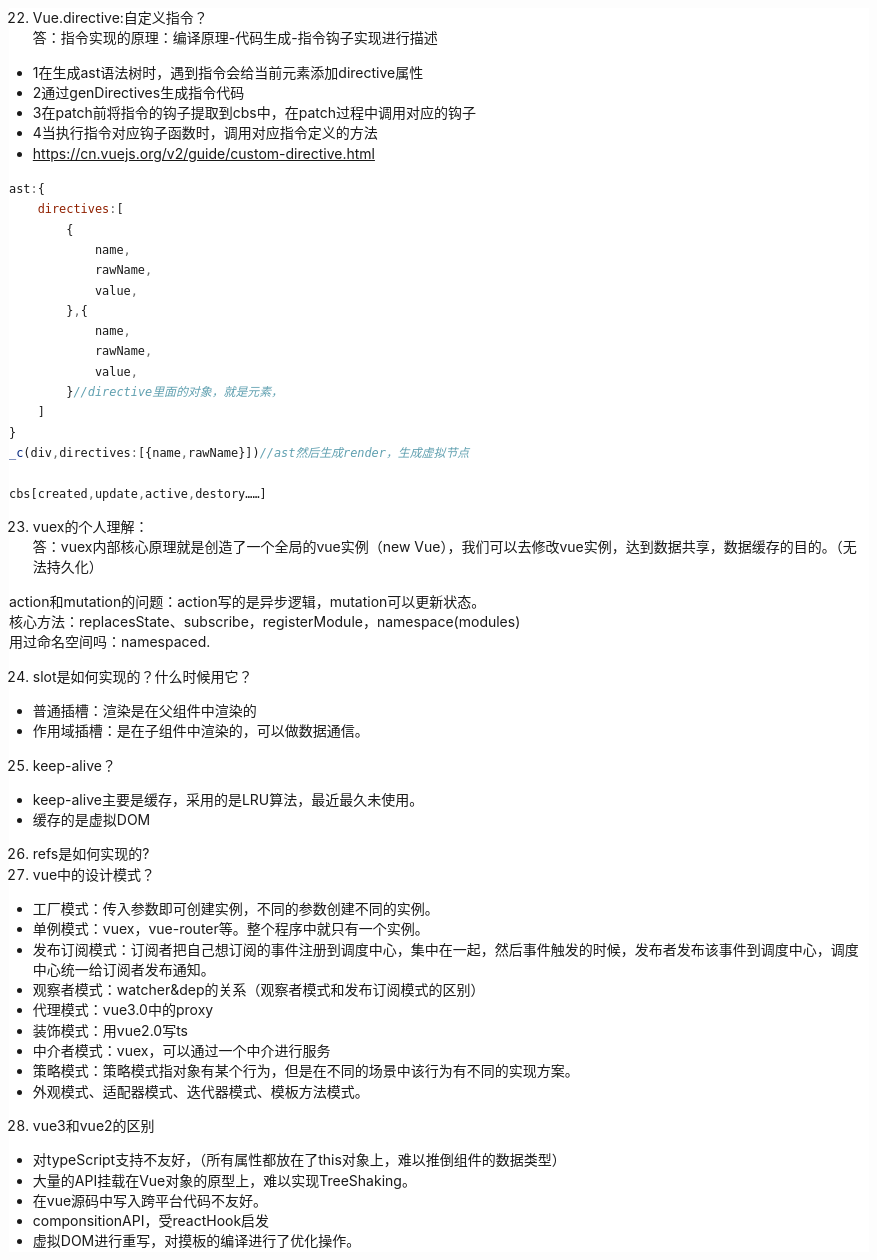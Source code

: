 
22. Vue.directive:自定义指令？  
答：指令实现的原理：编译原理-代码生成-指令钩子实现进行描述
- 1在生成ast语法树时，遇到指令会给当前元素添加directive属性
- 2通过genDirectives生成指令代码
- 3在patch前将指令的钩子提取到cbs中，在patch过程中调用对应的钩子
- 4当执行指令对应钩子函数时，调用对应指令定义的方法
- https://cn.vuejs.org/v2/guide/custom-directive.html
```js
ast:{
    directives:[
        {
            name,
            rawName,
            value,
        },{
            name,
            rawName,
            value,
        }//directive里面的对象，就是元素，
    ]
}
_c(div,directives:[{name,rawName}])//ast然后生成render，生成虚拟节点

cbs[created,update,active,destory……]
```

23. vuex的个人理解：  
答：vuex内部核心原理就是创造了一个全局的vue实例（new Vue），我们可以去修改vue实例，达到数据共享，数据缓存的目的。（无法持久化）

action和mutation的问题：action写的是异步逻辑，mutation可以更新状态。  
核心方法：replacesState、subscribe，registerModule，namespace(modules)  
用过命名空间吗：namespaced.

24. slot是如何实现的？什么时候用它？  
- 普通插槽：渲染是在父组件中渲染的
- 作用域插槽：是在子组件中渲染的，可以做数据通信。

25. keep-alive？  
- keep-alive主要是缓存，采用的是LRU算法，最近最久未使用。 
- 缓存的是虚拟DOM

26. refs是如何实现的?  
27. vue中的设计模式？  
- 工厂模式：传入参数即可创建实例，不同的参数创建不同的实例。
- 单例模式：vuex，vue-router等。整个程序中就只有一个实例。
- 发布订阅模式：订阅者把自己想订阅的事件注册到调度中心，集中在一起，然后事件触发的时候，发布者发布该事件到调度中心，调度中心统一给订阅者发布通知。
- 观察者模式：watcher&dep的关系（观察者模式和发布订阅模式的区别）
- 代理模式：vue3.0中的proxy
- 装饰模式：用vue2.0写ts
- 中介者模式：vuex，可以通过一个中介进行服务
- 策略模式：策略模式指对象有某个行为，但是在不同的场景中该行为有不同的实现方案。
- 外观模式、适配器模式、迭代器模式、模板方法模式。

28. vue3和vue2的区别
- 对typeScript支持不友好，（所有属性都放在了this对象上，难以推倒组件的数据类型）
- 大量的API挂载在Vue对象的原型上，难以实现TreeShaking。
- 在vue源码中写入跨平台代码不友好。
- componsitionAPI，受reactHook启发
- 虚拟DOM进行重写，对摸板的编译进行了优化操作。
